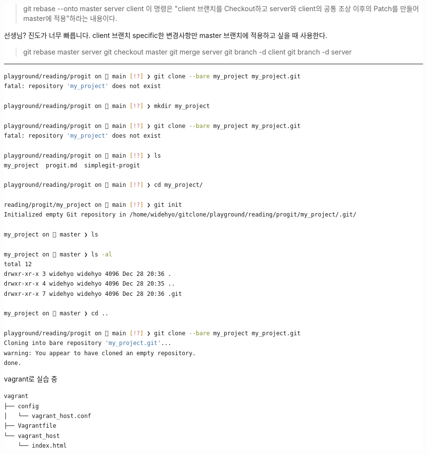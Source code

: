 > git rebase --onto master server client
> 이 명령은 "client 브랜치를 Checkout하고 server와 client의 공통 조상 이후의 Patch를 만들어 master에 적용"하라는 내용이다.

선생님? 진도가 너무 빠릅니다.
client 브랜치 specific한 변경사항만 master 브랜치에 적용하고 싶을 때 사용한다.

> git rebase master server
> git checkout master
> git merge server
> git branch -d client
> git branch -d server

---

```bash
playground/reading/progit on  main [!?] ❯ git clone --bare my_project my_project.git
fatal: repository 'my_project' does not exist

playground/reading/progit on  main [!?] ❯ mkdir my_project

playground/reading/progit on  main [!?] ❯ git clone --bare my_project my_project.git
fatal: repository 'my_project' does not exist

playground/reading/progit on  main [!?] ❯ ls
my_project  progit.md  simplegit-progit

playground/reading/progit on  main [!?] ❯ cd my_project/

reading/progit/my_project on  main [!?] ❯ git init
Initialized empty Git repository in /home/widehyo/gitclone/playground/reading/progit/my_project/.git/

my_project on  master ❯ ls

my_project on  master ❯ ls -al
total 12
drwxr-xr-x 3 widehyo widehyo 4096 Dec 28 20:36 .
drwxr-xr-x 4 widehyo widehyo 4096 Dec 28 20:35 ..
drwxr-xr-x 7 widehyo widehyo 4096 Dec 28 20:36 .git

my_project on  master ❯ cd ..

playground/reading/progit on  main [!?] ❯ git clone --bare my_project my_project.git
Cloning into bare repository 'my_project.git'...
warning: You appear to have cloned an empty repository.
done.
```


vagrant로 실습 중

```
vagrant
├── config
│   └── vagrant_host.conf
├── Vagrantfile
└── vagrant_host
    └── index.html
```
